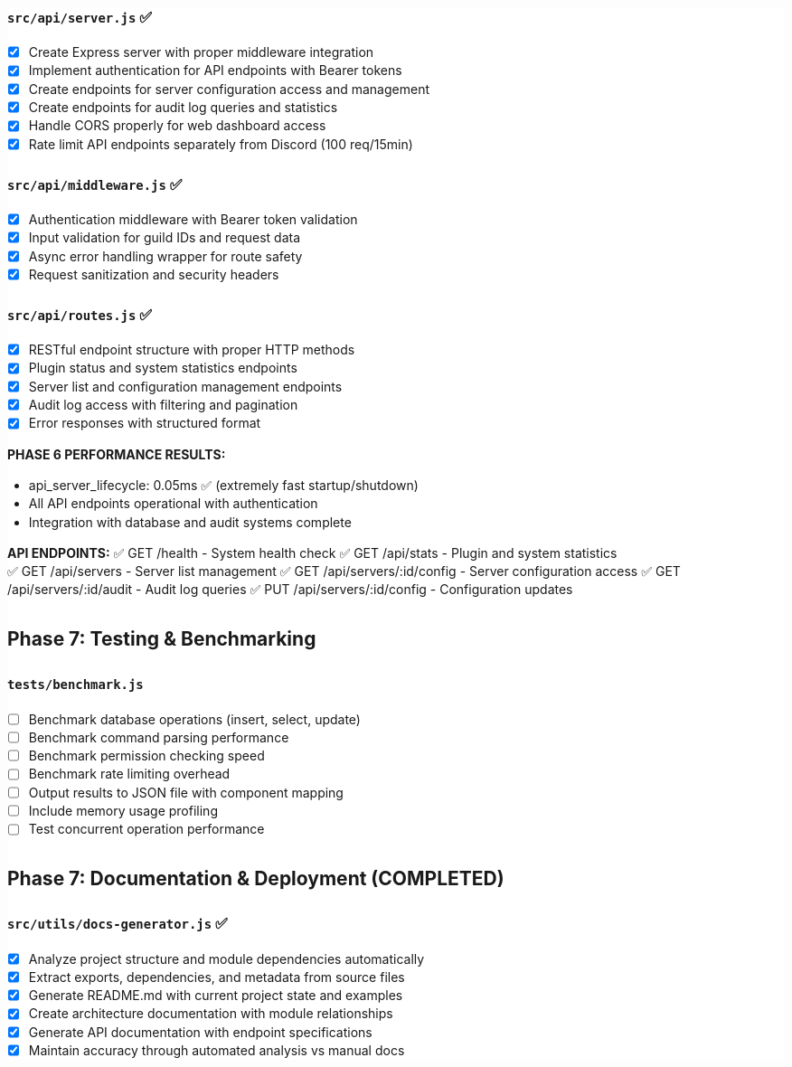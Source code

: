 ### `src/api/server.js` ✅
- [x] Create Express server with proper middleware integration
- [x] Implement authentication for API endpoints with Bearer tokens
- [x] Create endpoints for server configuration access and management
- [x] Create endpoints for audit log queries and statistics
- [x] Handle CORS properly for web dashboard access
- [x] Rate limit API endpoints separately from Discord (100 req/15min)

### `src/api/middleware.js` ✅
- [x] Authentication middleware with Bearer token validation
- [x] Input validation for guild IDs and request data
- [x] Async error handling wrapper for route safety
- [x] Request sanitization and security headers

### `src/api/routes.js` ✅
- [x] RESTful endpoint structure with proper HTTP methods
- [x] Plugin status and system statistics endpoints
- [x] Server list and configuration management endpoints
- [x] Audit log access with filtering and pagination
- [x] Error responses with structured format

**PHASE 6 PERFORMANCE RESULTS:**
- api_server_lifecycle: 0.05ms ✅ (extremely fast startup/shutdown)
- All API endpoints operational with authentication
- Integration with database and audit systems complete

**API ENDPOINTS:**
✅ GET /health - System health check
✅ GET /api/stats - Plugin and system statistics  
✅ GET /api/servers - Server list management
✅ GET /api/servers/:id/config - Server configuration access
✅ GET /api/servers/:id/audit - Audit log queries
✅ PUT /api/servers/:id/config - Configuration updates

## Phase 7: Testing & Benchmarking

### `tests/benchmark.js`
- [ ] Benchmark database operations (insert, select, update)
- [ ] Benchmark command parsing performance
- [ ] Benchmark permission checking speed
- [ ] Benchmark rate limiting overhead
- [ ] Output results to JSON file with component mapping
- [ ] Include memory usage profiling
- [ ] Test concurrent operation performance

## Phase 7: Documentation & Deployment (COMPLETED)

### `src/utils/docs-generator.js` ✅
- [x] Analyze project structure and module dependencies automatically
- [x] Extract exports, dependencies, and metadata from source files  
- [x] Generate README.md with current project state and examples
- [x] Create architecture documentation with module relationships
- [x] Generate API documentation with endpoint specifications
- [x] Maintain accuracy through automated analysis vs manual docs
